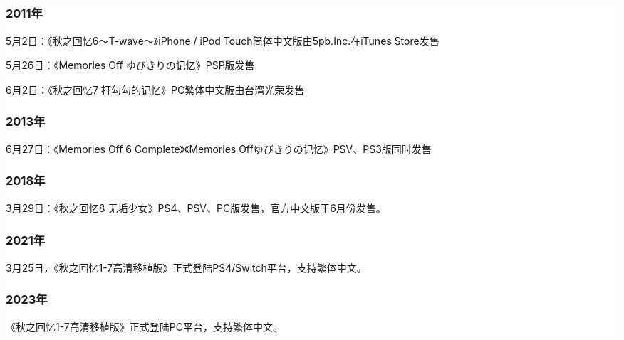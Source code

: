 ### 2011年

5月2日：《秋之回忆6～T-wave～》iPhone / iPod Touch简体中文版由5pb.Inc.在iTunes Store发售

5月26日：《Memories Off ゆびきりの记忆》PSP版发售

6月2日：《秋之回忆7 打勾勾的记忆》PC繁体中文版由台湾光荣发售

### 2013年

6月27日：《Memories Off 6 Complete》《Memories Offゆびきりの记忆》PSV、PS3版同时发售

### 2018年

3月29日：《秋之回忆8 无垢少女》PS4、PSV、PC版发售，官方中文版于6月份发售。

### 2021年

3月25日，《秋之回忆1-7高清移植版》正式登陆PS4/Switch平台，支持繁体中文。

### 2023年

《秋之回忆1-7高清移植版》正式登陆PC平台，支持繁体中文。
